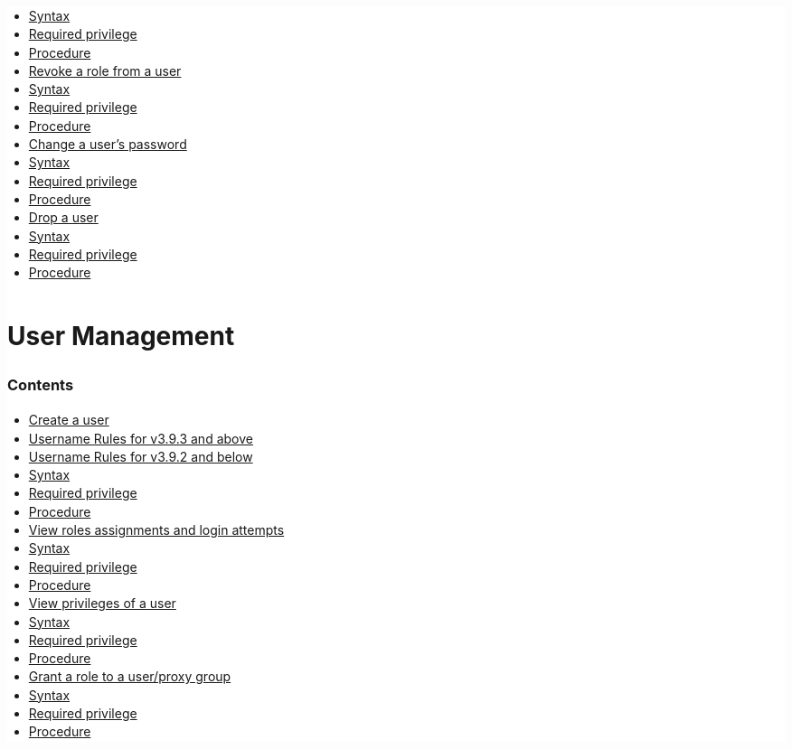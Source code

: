   * [Syntax](https://docs.tigergraph.com/tigergraph-server/3.9/user-access/user-management#_syntax_4)
  * [Required privilege](https://docs.tigergraph.com/tigergraph-server/3.9/user-access/user-management#_required_privilege_4)
  * [Procedure](https://docs.tigergraph.com/tigergraph-server/3.9/user-access/user-management#_procedure_4)
  * [Revoke a role from a user](https://docs.tigergraph.com/tigergraph-server/3.9/user-access/user-management#_revoke_a_role_from_a_user)
  * [Syntax](https://docs.tigergraph.com/tigergraph-server/3.9/user-access/user-management#_syntax_5)
  * [Required privilege](https://docs.tigergraph.com/tigergraph-server/3.9/user-access/user-management#_required_privilege_5)
  * [Procedure](https://docs.tigergraph.com/tigergraph-server/3.9/user-access/user-management#_procedure_5)
  * [Change a user’s password](https://docs.tigergraph.com/tigergraph-server/3.9/user-access/user-management#_change_a_users_password)
  * [Syntax](https://docs.tigergraph.com/tigergraph-server/3.9/user-access/user-management#_syntax_6)
  * [Required privilege](https://docs.tigergraph.com/tigergraph-server/3.9/user-access/user-management#_required_privilege_6)
  * [Procedure](https://docs.tigergraph.com/tigergraph-server/3.9/user-access/user-management#_procedure_6)
  * [Drop a user](https://docs.tigergraph.com/tigergraph-server/3.9/user-access/user-management#_drop_a_user)
  * [Syntax](https://docs.tigergraph.com/tigergraph-server/3.9/user-access/user-management#_syntax_7)
  * [Required privilege](https://docs.tigergraph.com/tigergraph-server/3.9/user-access/user-management#_required_privilege_7)
  * [Procedure](https://docs.tigergraph.com/tigergraph-server/3.9/user-access/user-management#_procedure_7)


# User Management
### Contents
  * [Create a user](https://docs.tigergraph.com/tigergraph-server/3.9/user-access/user-management#_create_a_user)
  * [Username Rules for v3.9.3 and above](https://docs.tigergraph.com/tigergraph-server/3.9/user-access/user-management#_username_rules_for_v3_9_3_and_above)
  * [Username Rules for v3.9.2 and below](https://docs.tigergraph.com/tigergraph-server/3.9/user-access/user-management#_username_rules_for_v3_9_2_and_below)
  * [Syntax](https://docs.tigergraph.com/tigergraph-server/3.9/user-access/user-management#_syntax)
  * [Required privilege](https://docs.tigergraph.com/tigergraph-server/3.9/user-access/user-management#_required_privilege)
  * [Procedure](https://docs.tigergraph.com/tigergraph-server/3.9/user-access/user-management#_procedure)
  * [View roles assignments and login attempts](https://docs.tigergraph.com/tigergraph-server/3.9/user-access/user-management#_view_roles_assignments_and_login_attempts)
  * [Syntax](https://docs.tigergraph.com/tigergraph-server/3.9/user-access/user-management#_syntax_2)
  * [Required privilege](https://docs.tigergraph.com/tigergraph-server/3.9/user-access/user-management#_required_privilege_2)
  * [Procedure](https://docs.tigergraph.com/tigergraph-server/3.9/user-access/user-management#_procedure_2)
  * [View privileges of a user](https://docs.tigergraph.com/tigergraph-server/3.9/user-access/user-management#_view_privileges_of_a_user)
  * [Syntax](https://docs.tigergraph.com/tigergraph-server/3.9/user-access/user-management#_syntax_3)
  * [Required privilege](https://docs.tigergraph.com/tigergraph-server/3.9/user-access/user-management#_required_privilege_3)
  * [Procedure](https://docs.tigergraph.com/tigergraph-server/3.9/user-access/user-management#_procedure_3)
  * [Grant a role to a user/proxy group](https://docs.tigergraph.com/tigergraph-server/3.9/user-access/user-management#_grant_a_role_to_a_user)
  * [Syntax](https://docs.tigergraph.com/tigergraph-server/3.9/user-access/user-management#_syntax_4)
  * [Required privilege](https://docs.tigergraph.com/tigergraph-server/3.9/user-access/user-management#_required_privilege_4)
  * [Procedure](https://docs.tigergraph.com/tigergraph-server/3.9/user-access/user-management#_procedure_4)